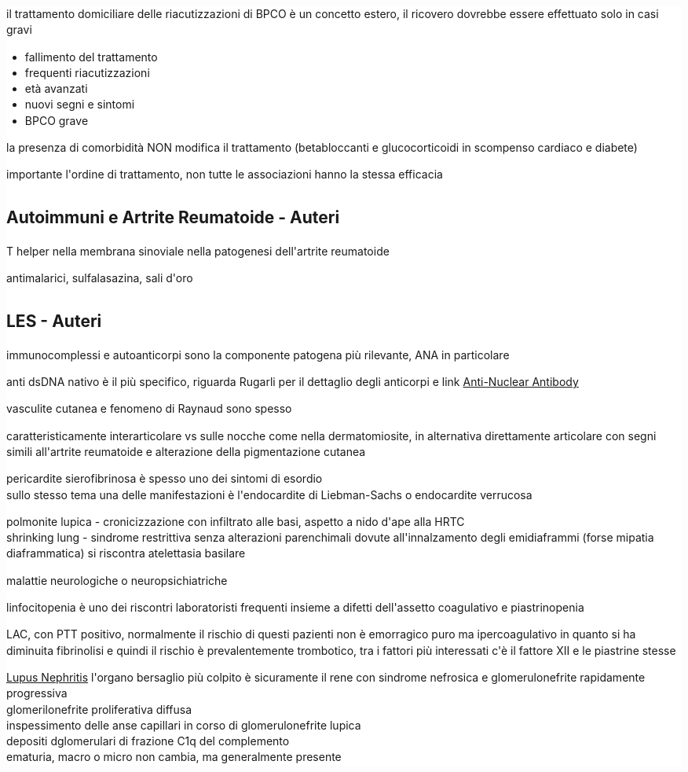 il trattamento domiciliare delle riacutizzazioni di BPCO è un concetto estero, il ricovero dovrebbe essere effettuato solo in casi gravi

+ fallimento del trattamento
+ frequenti riacutizzazioni
+ età avanzati
+ nuovi segni e sintomi
+ BPCO grave

la presenza di comorbidità NON modifica il trattamento (betabloccanti e glucocorticoidi in scompenso cardiaco e diabete)

importante l'ordine di trattamento, non tutte le associazioni hanno la stessa efficacia

Autoimmuni e Artrite Reumatoide - Auteri
----

T helper nella membrana sinoviale nella patogenesi dell'artrite reumatoide

antimalarici, sulfalasazina, sali d'oro

LES - Auteri
----

immunocomplessi e autoanticorpi sono la componente patogena più rilevante, ANA in particolare

anti dsDNA nativo è il più specifico, riguarda Rugarli per il dettaglio degli anticorpi e link [Anti-Nuclear Antibody](http://en.wikipedia.org/wiki/Anti-nuclear_antibody)

vasculite cutanea e fenomeno di Raynaud sono spesso

caratteristicamente interarticolare vs sulle nocche come nella dermatomiosite, in alternativa direttamente articolare con segni simili all'artrite reumatoide e alterazione
della pigmentazione cutanea

pericardite sierofibrinosa è spesso uno dei sintomi di esordio  
sullo stesso tema una delle manifestazioni è l'endocardite di Liebman-Sachs o endocardite verrucosa

polmonite lupica - cronicizzazione con infiltrato alle basi, aspetto a nido d'ape alla HRTC  
shrinking lung - sindrome restrittiva senza alterazioni parenchimali dovute all'innalzamento degli emidiaframmi (forse mipatia diaframmatica) si riscontra atelettasia basilare

malattie neurologiche o neuropsichiatriche

linfocitopenia è uno dei riscontri laboratoristi frequenti insieme a difetti dell'assetto coagulativo e piastrinopenia

LAC, con PTT positivo, normalmente il rischio di questi pazienti non è emorragico puro ma ipercoagulativo in quanto si ha diminuita fibrinolisi e quindi il rischio è
prevalentemente trombotico, tra i fattori più interessati c'è il fattore XII e le piastrine stesse

[Lupus Nephritis](http://en.wikipedia.org/wiki/Lupus_nephritis)
l'organo bersaglio più colpito è sicuramente  il rene con sindrome nefrosica e glomerulonefrite rapidamente progressiva  
glomerilonefrite proliferativa diffusa  
inspessimento delle anse capillari in corso di glomerulonefrite lupica  
depositi dglomerulari di frazione C1q del complemento  
ematuria, macro o micro non cambia, ma generalmente presente
